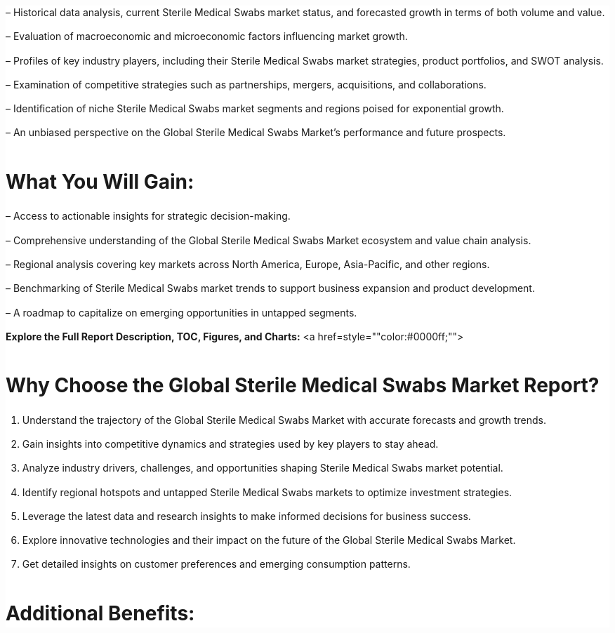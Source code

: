 – Historical data analysis, current Sterile Medical Swabs market status, and forecasted growth in terms of both volume and value.

– Evaluation of macroeconomic and microeconomic factors influencing market growth.

– Profiles of key industry players, including their Sterile Medical Swabs market strategies, product portfolios, and SWOT analysis.

– Examination of competitive strategies such as partnerships, mergers, acquisitions, and collaborations.

– Identification of niche Sterile Medical Swabs market segments and regions poised for exponential growth.

– An unbiased perspective on the Global Sterile Medical Swabs Market’s performance and future prospects.

# <strong>What You Will Gain:</strong>

– Access to actionable insights for strategic decision-making.

– Comprehensive understanding of the Global Sterile Medical Swabs Market ecosystem and value chain analysis.

– Regional analysis covering key markets across North America, Europe, Asia-Pacific, and other regions.

– Benchmarking of Sterile Medical Swabs market trends to support business expansion and product development.

– A roadmap to capitalize on emerging opportunities in untapped segments.

<strong>Explore the Full Report Description, TOC, Figures, and Charts:</strong>
<a href=style=""color:#0000ff;""></a>

# <strong>Why Choose the Global Sterile Medical Swabs Market Report?</strong>

1. Understand the trajectory of the Global Sterile Medical Swabs Market with accurate forecasts and growth trends.

2. Gain insights into competitive dynamics and strategies used by key players to stay ahead.

3. Analyze industry drivers, challenges, and opportunities shaping Sterile Medical Swabs market potential.

4. Identify regional hotspots and untapped Sterile Medical Swabs markets to optimize investment strategies.

5. Leverage the latest data and research insights to make informed decisions for business success.

6. Explore innovative technologies and their impact on the future of the Global Sterile Medical Swabs Market.

7. Get detailed insights on customer preferences and emerging consumption patterns.

# <strong>Additional Benefits:</strong>
